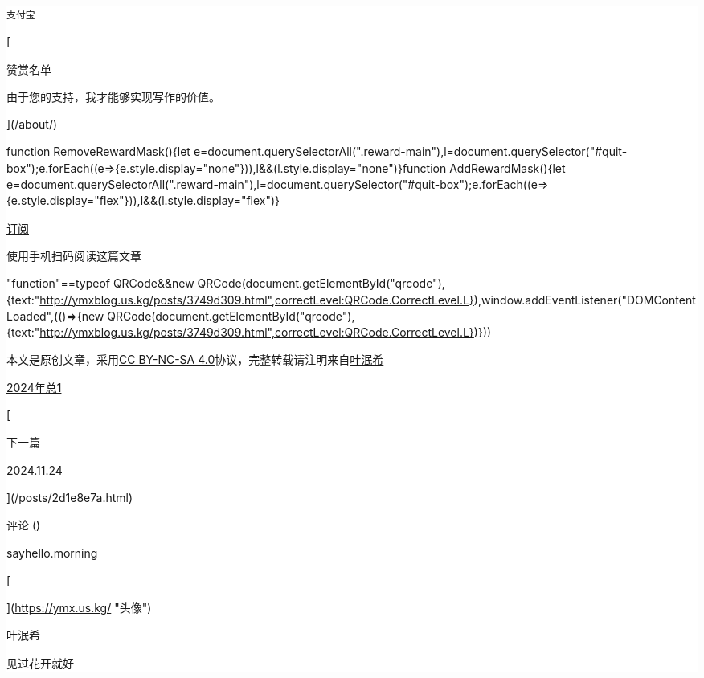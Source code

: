     支付宝
    

[

赞赏名单

由于您的支持，我才能够实现写作的价值。

](/about/)

function RemoveRewardMask(){let e=document.querySelectorAll(".reward-main"),l=document.querySelector("#quit-box");e.forEach((e=>{e.style.display="none"})),l&&(l.style.display="none")}function AddRewardMask(){let e=document.querySelectorAll(".reward-main"),l=document.querySelector("#quit-box");e.forEach((e=>{e.style.display="flex"})),l&&(l.style.display="flex")}

[订阅](/atom.xml)

[](https://connect.qq.com/widget/shareqq/index.html?url=http%3A%2F%2Fymxblog.us.kg%2Fposts%2F3749d309.html&title=%E5%85%B3%E4%BA%8E%E6%88%91%E5%9C%A82024%E5%B9%B4%E5%81%9A%E4%BA%86%E8%BF%99%E4%BB%B6%E4%BA%8B...&desc=%E6%80%BB%E7%BB%93%E6%88%91%E7%9A%842024%E5%B9%B4%E3%80%82&summary=%E6%80%BB%E7%BB%93%E6%88%91%E7%9A%842024%E5%B9%B4%E3%80%82&site=%E5%85%B3%E4%BA%8E%E6%88%91%E5%9C%A82024%E5%B9%B4%E5%81%9A%E4%BA%86%E8%BF%99%E4%BB%B6%E4%BA%8B...&pics=%2Fimages%2Favatar.webp "分享到QQ")[](http://service.weibo.com/share/share.php?url=http%3A%2F%2Fymxblog.us.kg%2Fposts%2F3749d309.html&title=%E5%85%B3%E4%BA%8E%E6%88%91%E5%9C%A82024%E5%B9%B4%E5%81%9A%E4%BA%86%E8%BF%99%E4%BB%B6%E4%BA%8B...&pic=%2Fimages%2Favatar.webp "分享到微博")[](https://t.me/share/url?url=http%3A%2F%2Fymxblog.us.kg%2Fposts%2F3749d309.html&text=%E5%85%B3%E4%BA%8E%E6%88%91%E5%9C%A82024%E5%B9%B4%E5%81%9A%E4%BA%86%E8%BF%99%E4%BB%B6%E4%BA%8B... "分享到Telegram")

使用手机扫码阅读这篇文章

"function"==typeof QRCode&&new QRCode(document.getElementById("qrcode"),{text:"http://ymxblog.us.kg/posts/3749d309.html",correctLevel:QRCode.CorrectLevel.L}),window.addEventListener("DOMContentLoaded",(()=>{new QRCode(document.getElementById("qrcode"),{text:"http://ymxblog.us.kg/posts/3749d309.html",correctLevel:QRCode.CorrectLevel.L})}))

本文是原创文章，采用[CC BY-NC-SA 4.0](/go.html?u=aHR0cHM6Ly9jcmVhdGl2ZWNvbW1vbnMub3JnL2xpY2Vuc2VzL2J5LW5jLXNhLzQuMC9kZWVkLnpoLWhhbnM=)协议，完整转载请注明来自[叶泯希](/)

[2024年总1](/tags/2024%E5%B9%B4%E6%80%BB/)

[

下一篇

2024.11.24



](/posts/2d1e8e7a.html)

评论 ()

sayhello.morning

[

](https://ymx.us.kg/ "头像")

叶泯希

见过花开就好
